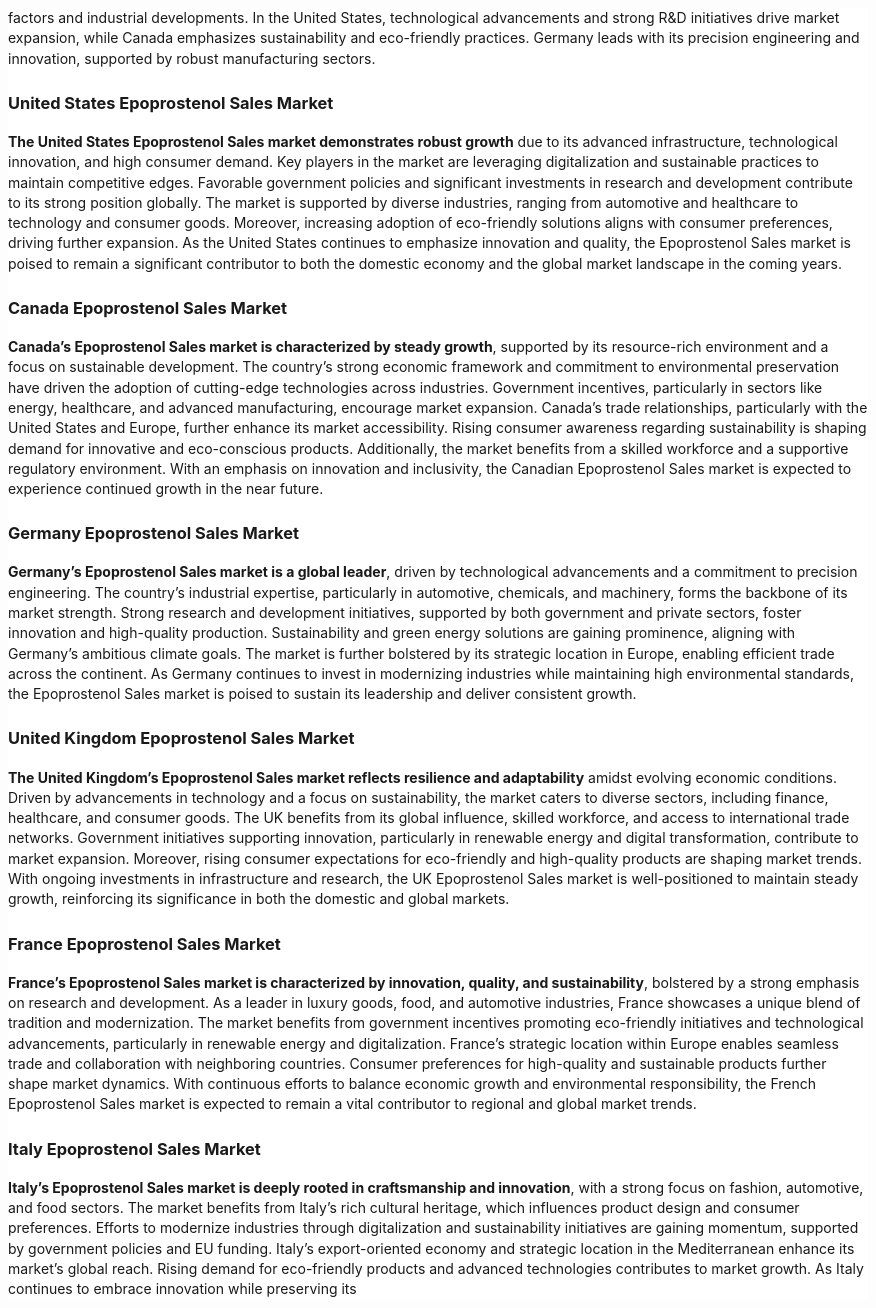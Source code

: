 factors and industrial developments. In the United States, technological advancements and strong R&amp;D initiatives drive market expansion, while Canada emphasizes sustainability and eco-friendly practices. Germany leads with its precision engineering and innovation, supported by robust manufacturing sectors.</span></em></p></blockquote><h3><strong>United States Epoprostenol Sales Market</strong></h3><p><strong>The United States Epoprostenol Sales market demonstrates robust growth</strong> due to its advanced infrastructure, technological innovation, and high consumer demand. Key players in the market are leveraging digitalization and sustainable practices to maintain competitive edges. Favorable government policies and significant investments in research and development contribute to its strong position globally. The market is supported by diverse industries, ranging from automotive and healthcare to technology and consumer goods. Moreover, increasing adoption of eco-friendly solutions aligns with consumer preferences, driving further expansion. As the United States continues to emphasize innovation and quality, the Epoprostenol Sales market is poised to remain a significant contributor to both the domestic economy and the global market landscape in the coming years.</p><h3><strong>Canada Epoprostenol Sales Market</strong></h3><p><strong>Canada&rsquo;s Epoprostenol Sales market is characterized by steady growth</strong>, supported by its resource-rich environment and a focus on sustainable development. The country&rsquo;s strong economic framework and commitment to environmental preservation have driven the adoption of cutting-edge technologies across industries. Government incentives, particularly in sectors like energy, healthcare, and advanced manufacturing, encourage market expansion. Canada&rsquo;s trade relationships, particularly with the United States and Europe, further enhance its market accessibility. Rising consumer awareness regarding sustainability is shaping demand for innovative and eco-conscious products. Additionally, the market benefits from a skilled workforce and a supportive regulatory environment. With an emphasis on innovation and inclusivity, the Canadian Epoprostenol Sales market is expected to experience continued growth in the near future.</p><h3><strong>Germany Epoprostenol Sales Market</strong></h3><p><strong>Germany&rsquo;s Epoprostenol Sales market is a global leader</strong>, driven by technological advancements and a commitment to precision engineering. The country&rsquo;s industrial expertise, particularly in automotive, chemicals, and machinery, forms the backbone of its market strength. Strong research and development initiatives, supported by both government and private sectors, foster innovation and high-quality production. Sustainability and green energy solutions are gaining prominence, aligning with Germany&rsquo;s ambitious climate goals. The market is further bolstered by its strategic location in Europe, enabling efficient trade across the continent. As Germany continues to invest in modernizing industries while maintaining high environmental standards, the Epoprostenol Sales market is poised to sustain its leadership and deliver consistent growth.</p><h3><strong>United Kingdom Epoprostenol Sales Market</strong></h3><p><strong>The United Kingdom&rsquo;s Epoprostenol Sales market reflects resilience and adaptability</strong> amidst evolving economic conditions. Driven by advancements in technology and a focus on sustainability, the market caters to diverse sectors, including finance, healthcare, and consumer goods. The UK benefits from its global influence, skilled workforce, and access to international trade networks. Government initiatives supporting innovation, particularly in renewable energy and digital transformation, contribute to market expansion. Moreover, rising consumer expectations for eco-friendly and high-quality products are shaping market trends. With ongoing investments in infrastructure and research, the UK Epoprostenol Sales market is well-positioned to maintain steady growth, reinforcing its significance in both the domestic and global markets.</p><h3><strong>France Epoprostenol Sales Market</strong></h3><p><strong>France&rsquo;s Epoprostenol Sales market is characterized by innovation, quality, and sustainability</strong>, bolstered by a strong emphasis on research and development. As a leader in luxury goods, food, and automotive industries, France showcases a unique blend of tradition and modernization. The market benefits from government incentives promoting eco-friendly initiatives and technological advancements, particularly in renewable energy and digitalization. France&rsquo;s strategic location within Europe enables seamless trade and collaboration with neighboring countries. Consumer preferences for high-quality and sustainable products further shape market dynamics. With continuous efforts to balance economic growth and environmental responsibility, the French Epoprostenol Sales market is expected to remain a vital contributor to regional and global market trends.</p><h3><strong>Italy Epoprostenol Sales Market</strong></h3><p><strong>Italy&rsquo;s Epoprostenol Sales market is deeply rooted in craftsmanship and innovation</strong>, with a strong focus on fashion, automotive, and food sectors. The market benefits from Italy&rsquo;s rich cultural heritage, which influences product design and consumer preferences. Efforts to modernize industries through digitalization and sustainability initiatives are gaining momentum, supported by government policies and EU funding. Italy&rsquo;s export-oriented economy and strategic location in the Mediterranean enhance its market&rsquo;s global reach. Rising demand for eco-friendly products and advanced technologies contributes to market growth. As Italy continues to embrace innovation while preserving its